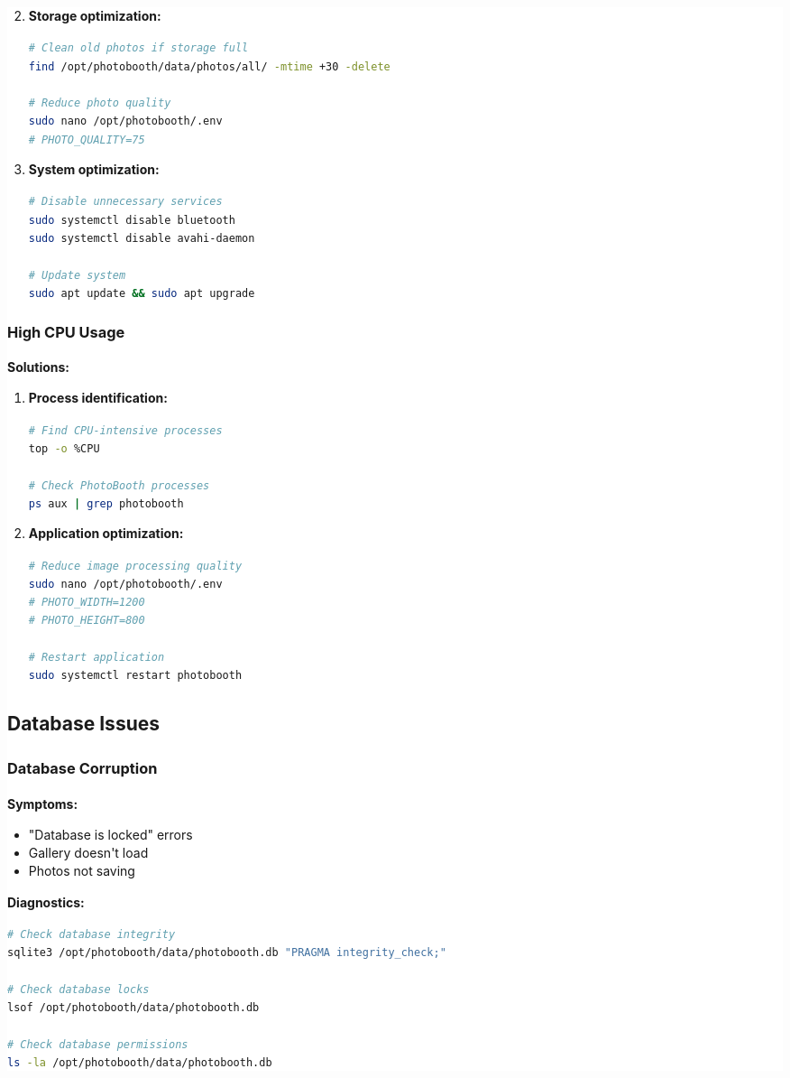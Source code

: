 2. **Storage optimization:**
   ```bash
   # Clean old photos if storage full
   find /opt/photobooth/data/photos/all/ -mtime +30 -delete
   
   # Reduce photo quality
   sudo nano /opt/photobooth/.env
   # PHOTO_QUALITY=75
   ```

3. **System optimization:**
   ```bash
   # Disable unnecessary services
   sudo systemctl disable bluetooth
   sudo systemctl disable avahi-daemon
   
   # Update system
   sudo apt update && sudo apt upgrade
   ```

### High CPU Usage

**Solutions:**
1. **Process identification:**
   ```bash
   # Find CPU-intensive processes
   top -o %CPU
   
   # Check PhotoBooth processes
   ps aux | grep photobooth
   ```

2. **Application optimization:**
   ```bash
   # Reduce image processing quality
   sudo nano /opt/photobooth/.env
   # PHOTO_WIDTH=1200
   # PHOTO_HEIGHT=800
   
   # Restart application
   sudo systemctl restart photobooth
   ```

## Database Issues

### Database Corruption

**Symptoms:**
- "Database is locked" errors
- Gallery doesn't load
- Photos not saving

**Diagnostics:**
```bash
# Check database integrity
sqlite3 /opt/photobooth/data/photobooth.db "PRAGMA integrity_check;"

# Check database locks
lsof /opt/photobooth/data/photobooth.db

# Check database permissions
ls -la /opt/photobooth/data/photobooth.db
```
